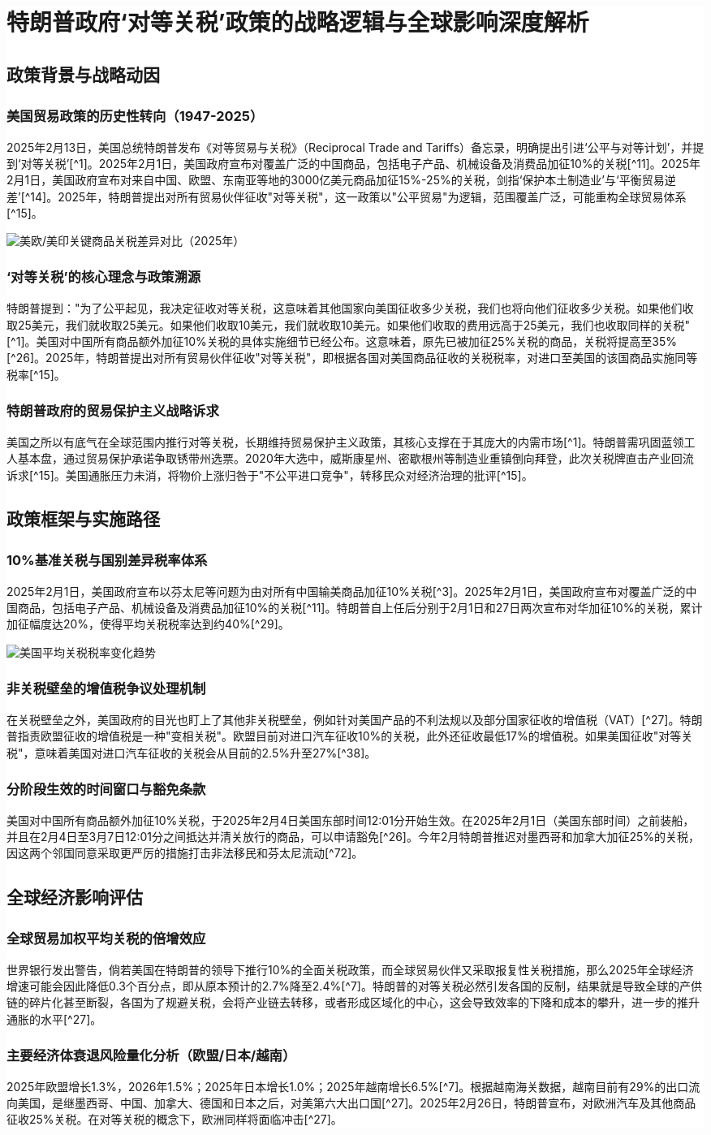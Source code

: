 # 特朗普政府‘对等关税’政策的战略逻辑与全球影响深度解析

## 政策背景与战略动因

### 美国贸易政策的历史性转向（1947-2025）
2025年2月13日，美国总统特朗普发布《对等贸易与关税》（Reciprocal Trade and Tariffs）备忘录，明确提出引进‘公平与对等计划’，并提到‘对等关税’[^1]。2025年2月1日，美国政府宣布对覆盖广泛的中国商品，包括电子产品、机械设备及消费品加征10%的关税[^11]。2025年2月1日，美国政府宣布对来自中国、欧盟、东南亚等地的3000亿美元商品加征15%-25%的关税，剑指‘保护本土制造业’与‘平衡贸易逆差’[^14]。2025年，特朗普提出对所有贸易伙伴征收"对等关税"，这一政策以"公平贸易"为逻辑，范围覆盖广泛，可能重构全球贸易体系[^15]。

![美欧/美印关键商品关税差异对比（2025年）](1_1.png)

### ‘对等关税’的核心理念与政策溯源
特朗普提到："为了公平起见，我决定征收对等关税，这意味着其他国家向美国征收多少关税，我们也将向他们征收多少关税。如果他们收取25美元，我们就收取25美元。如果他们收取10美元，我们就收取10美元。如果他们收取的费用远高于25美元，我们也收取同样的关税"[^1]。美国对中国所有商品额外加征10%关税的具体实施细节已经公布。这意味着，原先已被加征25%关税的商品，关税将提高至35%[^26]。2025年，特朗普提出对所有贸易伙伴征收"对等关税"，即根据各国对美国商品征收的关税税率，对进口至美国的该国商品实施同等税率[^15]。

### 特朗普政府的贸易保护主义战略诉求
美国之所以有底气在全球范围内推行对等关税，长期维持贸易保护主义政策，其核心支撑在于其庞大的内需市场[^1]。特朗普需巩固蓝领工人基本盘，通过贸易保护承诺争取锈带州选票。2020年大选中，威斯康星州、密歇根州等制造业重镇倒向拜登，此次关税牌直击产业回流诉求[^15]。美国通胀压力未消，将物价上涨归咎于"不公平进口竞争"，转移民众对经济治理的批评[^15]。

## 政策框架与实施路径

### 10%基准关税与国别差异税率体系
2025年2月1日，美国政府宣布以芬太尼等问题为由对所有中国输美商品加征10%关税[^3]。2025年2月1日，美国政府宣布对覆盖广泛的中国商品，包括电子产品、机械设备及消费品加征10%的关税[^11]。特朗普自上任后分别于2月1日和27日两次宣布对华加征10%的关税，累计加征幅度达20%，使得平均关税税率达到约40%[^29]。

![美国平均关税税率变化趋势](1_2.png)

### 非关税壁垒的增值税争议处理机制
在关税壁垒之外，美国政府的目光也盯上了其他非关税壁垒，例如针对美国产品的不利法规以及部分国家征收的增值税（VAT）[^27]。特朗普指责欧盟征收的增值税是一种"变相关税"。欧盟目前对进口汽车征收10%的关税，此外还征收最低17%的增值税。如果美国征收"对等关税"，意味着美国对进口汽车征收的关税会从目前的2.5%升至27%[^38]。

### 分阶段生效的时间窗口与豁免条款
美国对中国所有商品额外加征10%关税，于2025年2月4日美国东部时间12:01分开始生效。在2025年2月1日（美国东部时间）之前装船，并且在2月4日至3月7日12:01分之间抵达并清关放行的商品，可以申请豁免[^26]。今年2月特朗普推迟对墨西哥和加拿大加征25%的关税，因这两个邻国同意采取更严厉的措施打击非法移民和芬太尼流动[^72]。

## 全球经济影响评估

### 全球贸易加权平均关税的倍增效应
世界银行发出警告，倘若美国在特朗普的领导下推行10%的全面关税政策，而全球贸易伙伴又采取报复性关税措施，那么2025年全球经济增速可能会因此降低0.3个百分点，即从原本预计的2.7%降至2.4%[^7]。特朗普的对等关税必然引发各国的反制，结果就是导致全球的产供链的碎片化甚至断裂，各国为了规避关税，会将产业链去转移，或者形成区域化的中心，这会导致效率的下降和成本的攀升，进一步的推升通胀的水平[^27]。

### 主要经济体衰退风险量化分析（欧盟/日本/越南）
2025年欧盟增长1.3%，2026年1.5%；2025年日本增长1.0%；2025年越南增长6.5%[^7]。根据越南海关数据，越南目前有29%的出口流向美国，是继墨西哥、中国、加拿大、德国和日本之后，对美第六大出口国[^27]。2025年2月26日，特朗普宣布，对欧洲汽车及其他商品征收25%关税。在对等关税的概念下，欧洲同样将面临冲击[^27]。
